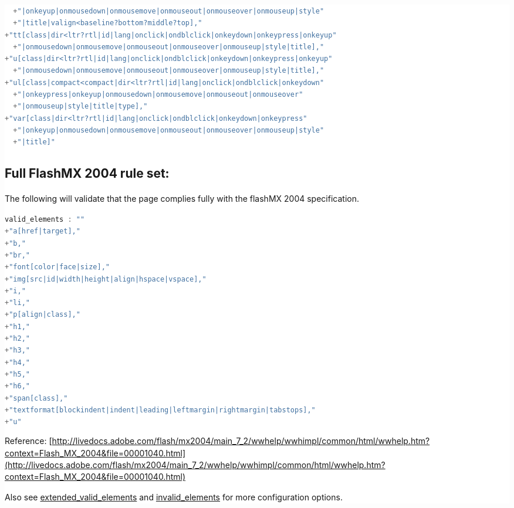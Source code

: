 ```js
  +"|onkeyup|onmousedown|onmousemove|onmouseout|onmouseover|onmouseup|style"
  +"|title|valign<baseline?bottom?middle?top],"
+"tt[class|dir<ltr?rtl|id|lang|onclick|ondblclick|onkeydown|onkeypress|onkeyup"
  +"|onmousedown|onmousemove|onmouseout|onmouseover|onmouseup|style|title],"
+"u[class|dir<ltr?rtl|id|lang|onclick|ondblclick|onkeydown|onkeypress|onkeyup"
  +"|onmousedown|onmousemove|onmouseout|onmouseover|onmouseup|style|title],"
+"ul[class|compact<compact|dir<ltr?rtl|id|lang|onclick|ondblclick|onkeydown"
  +"|onkeypress|onkeyup|onmousedown|onmousemove|onmouseout|onmouseover"
  +"|onmouseup|style|title|type],"
+"var[class|dir<ltr?rtl|id|lang|onclick|ondblclick|onkeydown|onkeypress"
  +"|onkeyup|onmousedown|onmousemove|onmouseout|onmouseover|onmouseup|style"
  +"|title]"
```

## Full FlashMX 2004 rule set:

The following will validate that the page complies fully with the flashMX 2004 specification.

```js
valid_elements : ""
+"a[href|target],"
+"b,"
+"br,"
+"font[color|face|size],"
+"img[src|id|width|height|align|hspace|vspace],"
+"i,"
+"li,"
+"p[align|class],"
+"h1,"
+"h2,"
+"h3,"
+"h4,"
+"h5,"
+"h6,"
+"span[class],"
+"textformat[blockindent|indent|leading|leftmargin|rightmargin|tabstops],"
+"u"
```

Reference: [http://livedocs.adobe.com/flash/mx2004/main_7_2/wwhelp/wwhimpl/common/html/wwhelp.htm?context=Flash_MX_2004&file=00001040.html](http://livedocs.adobe.com/flash/mx2004/main_7_2/wwhelp/wwhimpl/common/html/wwhelp.htm?context=Flash_MX_2004&file=00001040.html)

Also see [extended_valid_elements](https://www.tinymce.com/docs-3x/reference/configuration/Configuration3x@extended_valid_elements/) and [invalid_elements](https://www.tinymce.com/docs-3x/reference/configuration/Configuration3x@invalid_elements/) for more configuration options.
